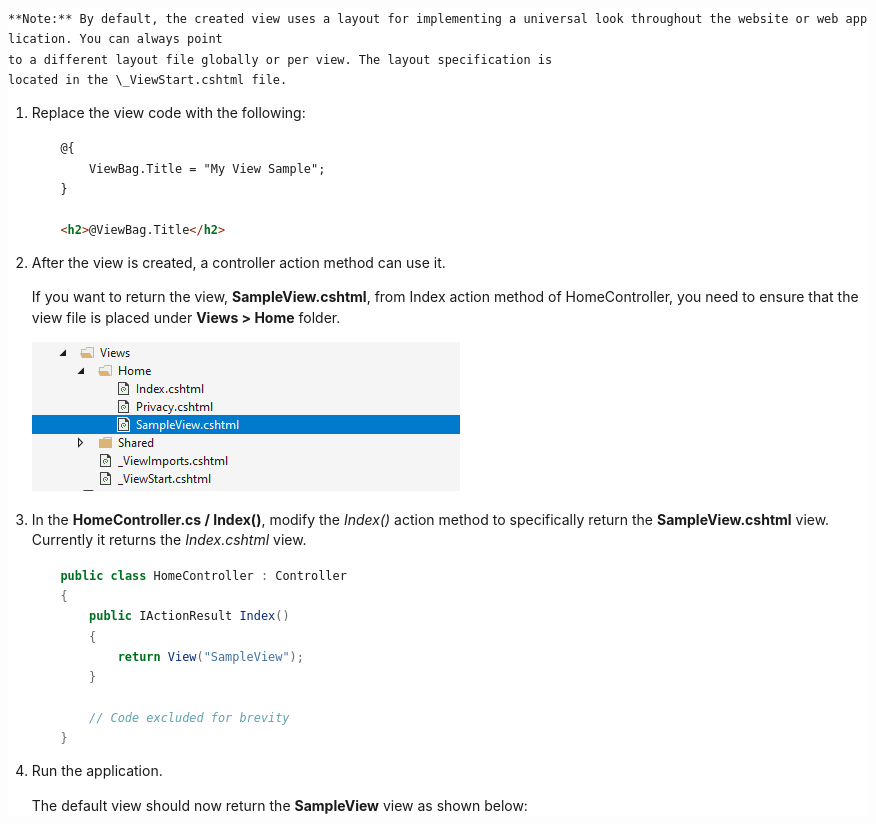     **Note:** By default, the created view uses a layout for implementing a universal look throughout the website or web application. You can always point
    to a different layout file globally or per view. The layout specification is
    located in the \_ViewStart.cshtml file.

1. Replace the view code with the following:

    ```html
        @{
            ViewBag.Title = "My View Sample";
        }
    
        <h2>@ViewBag.Title</h2>
    ```

1. After the view is created, a controller action method can use it. 

    If you want to return the view, **SampleView.cshtml**, from Index action method of HomeController, you need to ensure that the view file is placed under **Views > Home** folder.

    ![](media/2019-11-08-15-19-43.png)

1.  In the **HomeController.cs / Index()**, modify the *Index()* action method to specifically return the **SampleView.cshtml** view. Currently it returns the *Index.cshtml* view.

    ```csharp
        public class HomeController : Controller
        {
            public IActionResult Index()
            {
                return View("SampleView");
            }
    
            // Code excluded for brevity
        }
    ```
    
1.  Run the application. 

    The default view should now return the **SampleView** view as shown below:
